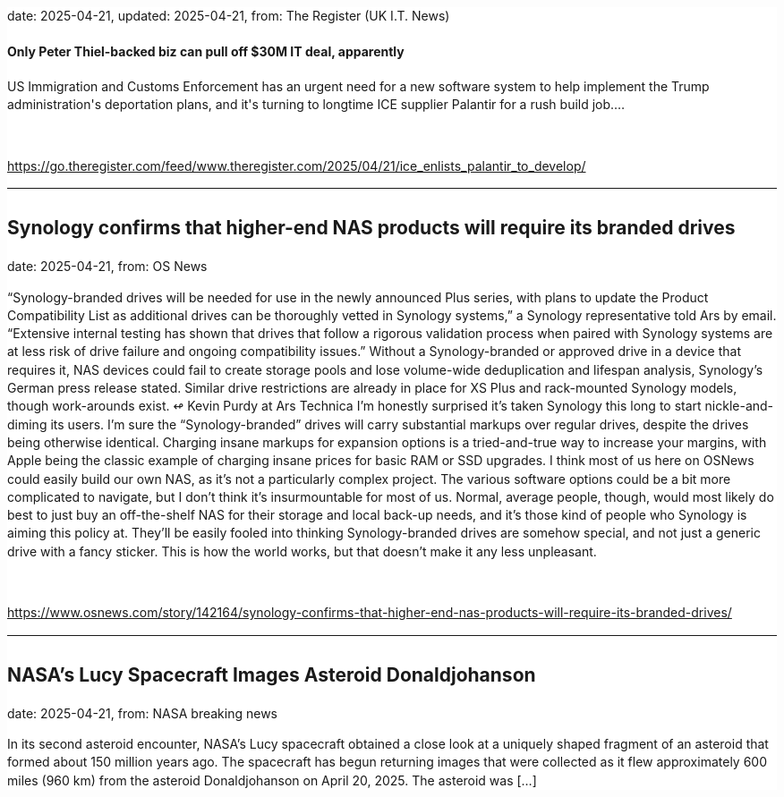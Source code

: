 date: 2025-04-21, updated: 2025-04-21, from: The Register (UK I.T. News)

<h4>Only Peter Thiel-backed biz can pull off $30M IT deal, apparently</h4> <p>US Immigration and Customs Enforcement has an urgent need for a new software system to help implement the Trump administration&#39;s deportation plans, and it&#39;s turning to longtime ICE supplier Palantir for a rush build job.…</p> 

<br> 

<https://go.theregister.com/feed/www.theregister.com/2025/04/21/ice_enlists_palantir_to_develop/>

---

## Synology confirms that higher-end NAS products will require its branded drives

date: 2025-04-21, from: OS News

&#8220;Synology-branded drives will be needed for use in the newly announced Plus series, with plans to update the Product Compatibility List as additional drives can be thoroughly vetted in Synology systems,&#8221; a Synology representative told Ars by email. &#8220;Extensive internal testing has shown that drives that follow a rigorous validation process when paired with Synology systems are at less risk of drive failure and ongoing compatibility issues.&#8221; Without a Synology-branded or approved drive in a device that requires it, NAS devices could fail to create storage pools and lose volume-wide deduplication and lifespan analysis, Synology&#8217;s German press release stated. Similar drive restrictions are already in place for XS Plus and rack-mounted Synology models, though work-arounds exist. ↫ Kevin Purdy at Ars Technica I&#8217;m honestly surprised it&#8217;s taken Synology this long to start nickle-and-diming its users. I&#8217;m sure the &#8220;Synology-branded&#8221; drives will carry substantial markups over regular drives, despite the drives being otherwise identical. Charging insane markups for expansion options is a tried-and-true way to increase your margins, with Apple being the classic example of charging insane prices for basic RAM or SSD upgrades. I think most of us here on OSNews could easily build our own NAS, as it&#8217;s not a particularly complex project. The various software options could be a bit more complicated to navigate, but I don&#8217;t think it&#8217;s insurmountable for most of us. Normal, average people, though, would most likely do best to just buy an off-the-shelf NAS for their storage and local back-up needs, and it&#8217;s those kind of people who Synology is aiming this policy at. They&#8217;ll be easily fooled into thinking Synology-branded drives are somehow special, and not just a generic drive with a fancy sticker. This is how the world works, but that doesn&#8217;t make it any less unpleasant. 

<br> 

<https://www.osnews.com/story/142164/synology-confirms-that-higher-end-nas-products-will-require-its-branded-drives/>

---

## NASA’s Lucy Spacecraft Images Asteroid Donaldjohanson

date: 2025-04-21, from: NASA breaking news

In its second asteroid encounter, NASA’s Lucy spacecraft obtained a close look at a uniquely shaped fragment of an asteroid that formed about 150 million years ago. The spacecraft has begun returning images that were collected as it flew approximately 600 miles (960 km) from the asteroid Donaldjohanson on April 20, 2025. The asteroid was […] 
